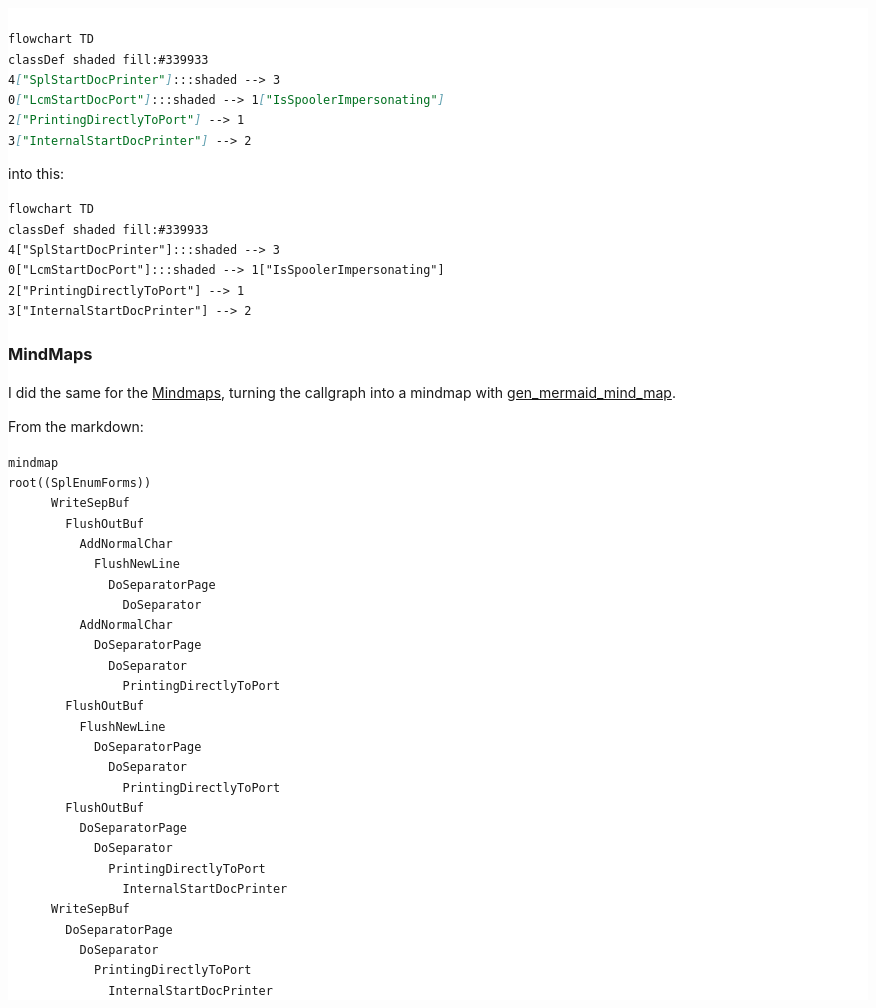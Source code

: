 ```markdown

flowchart TD
classDef shaded fill:#339933
4["SplStartDocPrinter"]:::shaded --> 3
0["LcmStartDocPort"]:::shaded --> 1["IsSpoolerImpersonating"]
2["PrintingDirectlyToPort"] --> 1
3["InternalStartDocPrinter"] --> 2

```

into this:

```mermaid
flowchart TD
classDef shaded fill:#339933
4["SplStartDocPrinter"]:::shaded --> 3
0["LcmStartDocPort"]:::shaded --> 1["IsSpoolerImpersonating"]
2["PrintingDirectlyToPort"] --> 1
3["InternalStartDocPrinter"] --> 2
```

### MindMaps

I did the same for the [Mindmaps](https://mermaid.js.org/syntax/mindmap.html), turning the callgraph into a mindmap with [gen_mermaid_mind_map](https://github.com/clearbluejar/ghidra-pyhidra-callgraphs/blob/1db84c4c7a83be1633b497f408c2bf9cd2c03aba/ghidra_pyhidra_callgraphs.py#L226).

From the markdown:

```markdown
mindmap
root((SplEnumForms))
      WriteSepBuf
        FlushOutBuf
          AddNormalChar
            FlushNewLine
              DoSeparatorPage
                DoSeparator
          AddNormalChar
            DoSeparatorPage
              DoSeparator
                PrintingDirectlyToPort
        FlushOutBuf
          FlushNewLine
            DoSeparatorPage
              DoSeparator
                PrintingDirectlyToPort
        FlushOutBuf
          DoSeparatorPage
            DoSeparator
              PrintingDirectlyToPort
                InternalStartDocPrinter
      WriteSepBuf
        DoSeparatorPage
          DoSeparator
            PrintingDirectlyToPort
              InternalStartDocPrinter

```
